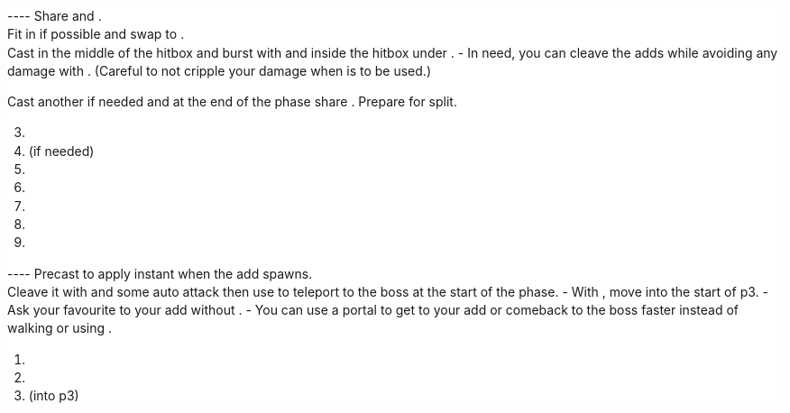 <Phase>
<CMInformation title="Phase 2">
----
Share <Boon name="alacrity"/> and <Boon name="might"/>.<br/>
Fit in <Skill name="chillingisolation" /> if possible and swap to <Skill name="LegendaryRenegadeStance" />.<br/>
Cast <Skill name="icerazorsire" /> in the middle of the hitbox and burst with <Skill name="citadelbombardment" /> and <Skill name="chillingisolation" /> inside the hitbox under <Effect name="exposed"/>.
- In need, you can cleave the adds while avoiding any damage with <Skill name="Unrelenting Assault" />.
(Careful to not cripple your <Specialization name="Dragonhunter"/> damage when <Skill name="bindingblade"/> is to be used.)

Cast another <Skill name="chillingisolation" /> if needed and at the end of the phase share <Boon name="might"/>.
Prepare for split.<br/>
</CMInformation>
<IdealRotation>

3. <Skill name="ordersfromabove" />
4. <Skill name="heroiccommand" /> (if needed)
5. <Skill name="LegendaryRenegadeStance" />
6. <Skill name="icerazorsire" />
7. <Skill name="citadelbombardment" />
8. <Skill name="chillingisolation" />
9. <Skill name="heroiccommand" />

</IdealRotation>
</Phase>

<Phase>
<CMInformation title="Split 2">
----
Precast <Skill name="shacklingwave" /> to apply instant <Condition name="vulnerability"/> when the add spawns.<br/>
Cleave it with <Skill name="chillingisolation" /> and some auto attack then use <Skill name="deathstrike" /> to teleport to the boss at the start of the phase.
<InformationBlock title="Tips">
- With <Instability name="Outflanked"/>, move <Skill name="shacklingwave" /> into the start of p3.
- Ask your favourite <Specialization name="Soulbeast"/> to <Skill name="Flame trap"/> your add without <Instability name="Outflanked"/> .
- You can use a portal to get to your add or comeback to the boss faster instead of walking or using <Skill name="deathstrike" />.
</InformationBlock>
</CMInformation>
<IdealRotation>

1. <Skill name="shacklingwave" />
2. <Skill name="chillingisolation" />
3. <Skill name="deathstrike" /> (into p3)

</IdealRotation>
</Phase>
